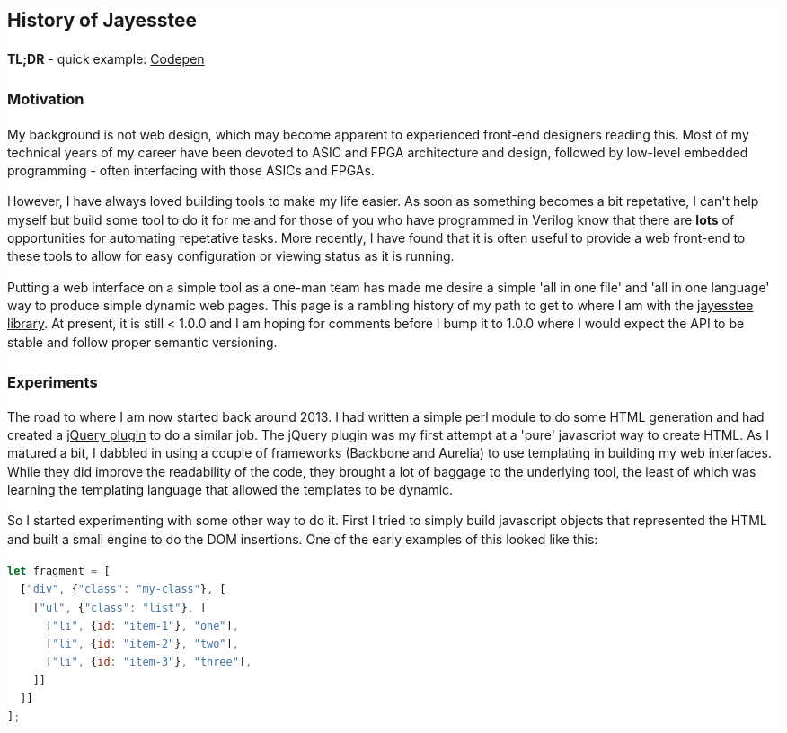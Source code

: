 ## History of Jayesstee

**TL;DR** - quick example: [Codepen](https://codepen.io/efunneko/pen/bQvLBP)

### Motivation

My background is not web design, which may become apparent to experienced front-end designers reading this. Most of my
technical years of my career have been devoted to ASIC and FPGA architecture and design, followed by low-level 
embedded programming - often interfacing with those ASICs and FPGAs. 

However, I have always loved building tools to make my life easier. As soon as something becomes
a bit repetative, I can't help myself but build some tool to do it for me and for those of you who have programmed
in Verilog know that there are **lots** of opportunities for automating repetative tasks. More recently, I have found that
it is often useful to provide a web front-end to these tools to allow for easy configuration or viewing status as it
is running.

Putting a web interface on a simple tool as a one-man team has made me desire a simple 'all in one file' and 
'all in one language' way to produce simple dynamic web pages. This page is a rambling history of my path to get to
where I am with the [jayesstee library](https://jayesstee.org). At present, it is still < 1.0.0 and I am hoping for 
comments before I bump it to 1.0.0 where I would expect the API to be stable and follow proper semantic versioning.

### Experiments

The road to where I am now started back around 2013. I had written a simple perl module to do some HTML generation
and had created a [jQuery plugin](https://github.com/efunneko/jquery.createHtml) to do a similar job. The jQuery
plugin was my first attempt at a 'pure' javascript way to create HTML. As I matured a bit, I dabbled in using a couple
of frameworks (Backbone and Aurelia) to use templating in building my web interfaces. While they did improve the 
readability of the code, they brought a lot of baggage to the underlying tool, the least of which was learning the 
templating language that allowed the templates to be dynamic.

So I started experimenting with some other way to do it. First I tried to simply build javascript objects that represented
the HTML and built a small engine to do the DOM insertions. One of the early examples of this looked like this:

```javascript
let fragment = [
  ["div", {"class": "my-class"}, [
    ["ul", {"class": "list"}, [
      ["li", {id: "item-1"}, "one"],
      ["li", {id: "item-2"}, "two"],
      ["li", {id: "item-3"}, "three"],
    ]]
  ]]
];

```
